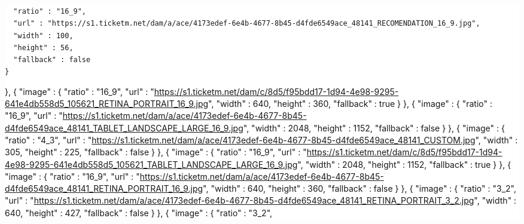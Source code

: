       "ratio" : "16_9",
      "url" : "https://s1.ticketm.net/dam/a/ace/4173edef-6e4b-4677-8b45-d4fde6549ace_48141_RECOMENDATION_16_9.jpg",
      "width" : 100,
      "height" : 56,
      "fallback" : false
    }
  }, {
    "image" : {
      "ratio" : "16_9",
      "url" : "https://s1.ticketm.net/dam/c/8d5/f95bdd17-1d94-4e98-9295-641e4db558d5_105621_RETINA_PORTRAIT_16_9.jpg",
      "width" : 640,
      "height" : 360,
      "fallback" : true
    }
  }, {
    "image" : {
      "ratio" : "16_9",
      "url" : "https://s1.ticketm.net/dam/a/ace/4173edef-6e4b-4677-8b45-d4fde6549ace_48141_TABLET_LANDSCAPE_LARGE_16_9.jpg",
      "width" : 2048,
      "height" : 1152,
      "fallback" : false
    }
  }, {
    "image" : {
      "ratio" : "4_3",
      "url" : "https://s1.ticketm.net/dam/a/ace/4173edef-6e4b-4677-8b45-d4fde6549ace_48141_CUSTOM.jpg",
      "width" : 305,
      "height" : 225,
      "fallback" : false
    }
  }, {
    "image" : {
      "ratio" : "16_9",
      "url" : "https://s1.ticketm.net/dam/c/8d5/f95bdd17-1d94-4e98-9295-641e4db558d5_105621_TABLET_LANDSCAPE_LARGE_16_9.jpg",
      "width" : 2048,
      "height" : 1152,
      "fallback" : true
    }
  }, {
    "image" : {
      "ratio" : "16_9",
      "url" : "https://s1.ticketm.net/dam/a/ace/4173edef-6e4b-4677-8b45-d4fde6549ace_48141_RETINA_PORTRAIT_16_9.jpg",
      "width" : 640,
      "height" : 360,
      "fallback" : false
    }
  }, {
    "image" : {
      "ratio" : "3_2",
      "url" : "https://s1.ticketm.net/dam/a/ace/4173edef-6e4b-4677-8b45-d4fde6549ace_48141_RETINA_PORTRAIT_3_2.jpg",
      "width" : 640,
      "height" : 427,
      "fallback" : false
    }
  }, {
    "image" : {
      "ratio" : "3_2",
